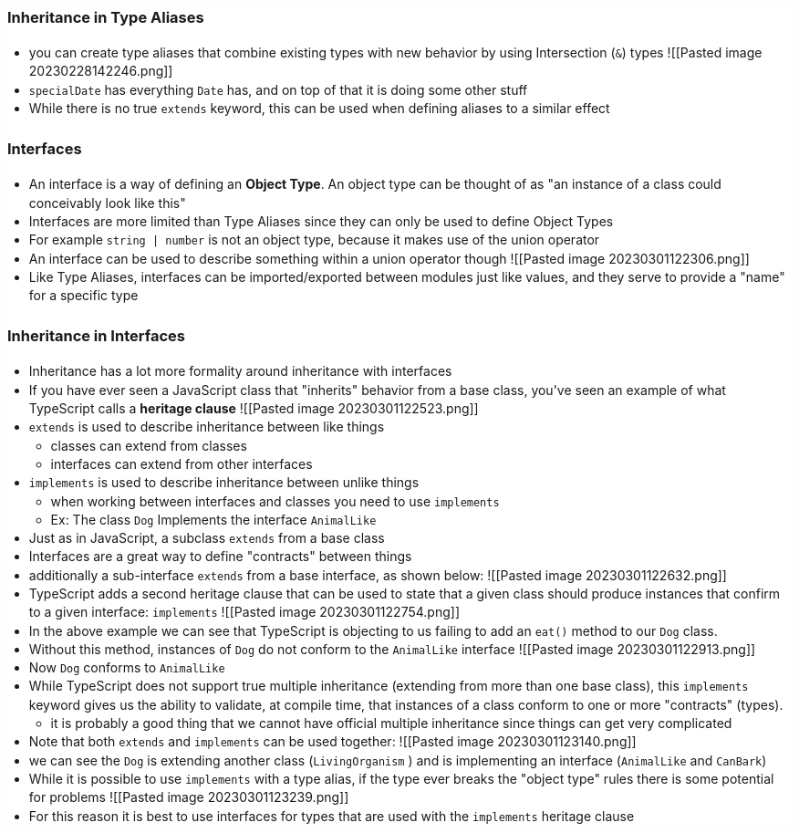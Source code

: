 ### Inheritance in Type Aliases
- you can create type aliases that combine existing types with new behavior by using Intersection (`&`) types ![[Pasted image 20230228142246.png]]
- `specialDate` has everything `Date` has, and on top of that it is doing some other stuff
- While there is no true `extends` keyword, this can be used when defining aliases to a similar effect

### Interfaces
- An interface is a way of defining an **Object Type**. An object type can be thought of as "an instance of a class could conceivably look like this"
- Interfaces are more limited than Type Aliases since they can only be used to define Object Types
- For example `string | number` is not an object type, because it makes use of the union operator
- An interface can be used to describe something within a union operator though ![[Pasted image 20230301122306.png]]
- Like Type Aliases, interfaces can be imported/exported between modules just like values, and they serve to provide a "name" for a specific type

### Inheritance in Interfaces
- Inheritance has a lot more formality around inheritance with interfaces
- If you have ever seen a JavaScript class that "inherits" behavior from a base class, you've seen an example of what TypeScript calls a **heritage clause** ![[Pasted image 20230301122523.png]]
- `extends` is used to describe inheritance between like things 
	- classes can extend from classes
	- interfaces can extend from other interfaces
- `implements` is used to describe inheritance between unlike things
	- when working between interfaces and classes you need to use `implements` 
	- Ex: The class `Dog` Implements the interface `AnimalLike`
- Just as in JavaScript, a subclass `extends` from a base class
- Interfaces are a great way to define "contracts" between things
- additionally a sub-interface `extends` from a base interface, as shown below: ![[Pasted image 20230301122632.png]]
- TypeScript adds a second heritage clause that can be used to state that a given class should produce instances that confirm to a given interface: `implements` ![[Pasted image 20230301122754.png]]
- In the above example we can see that TypeScript is objecting to us failing to add an `eat()` method to our `Dog` class. 
- Without this method, instances of `Dog` do not conform to the `AnimalLike` interface ![[Pasted image 20230301122913.png]]
- Now `Dog` conforms to `AnimalLike` 
- While TypeScript does not support true multiple inheritance (extending from more than one base class), this `implements` keyword gives us the ability to validate, at compile time, that instances of a class conform to one or more "contracts" (types). 
	- it is probably a good thing that we cannot have official multiple inheritance since things can get very complicated
- Note that both `extends` and `implements` can be used together: ![[Pasted image 20230301123140.png]]
- we can see the `Dog` is extending another class (`LivingOrganism` ) and is implementing an interface (`AnimalLike` and `CanBark`)
- While it is possible to use `implements` with a  type alias, if the type ever breaks the "object type" rules there is some potential for problems ![[Pasted image 20230301123239.png]]
- For this reason it is best to use interfaces for types that are used with the `implements` heritage clause  

